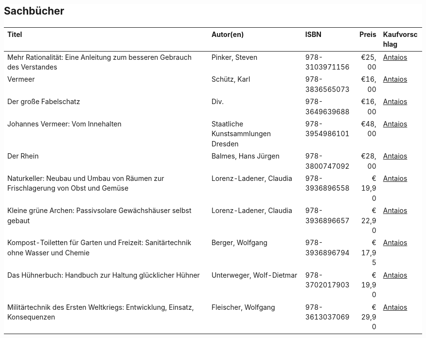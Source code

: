 ## Sachbücher
| Titel                                                                                                                                     | Autor(en)                                  | ISBN           |      Preis | Kaufvorschlag                                                                                                                                                                                                                                           |
|:------------------------------------------------------------------------------------------------------------------------------------------|:-------------------------------------------|:---------------|-----------:|:--------------------------------------------------------------------------------------------------------------------------------------------------------------------------------------------------------------------------------------------------------|
| Mehr Rationalität: Eine Anleitung zum besseren Gebrauch des Verstandes                                                                    | Pinker, Steven                             | 978-3103971156 |     €25,00 | [Antaios](https://antaios.de/detail/index/sArticle/136991)                                                                                                                                                                                              |
| Vermeer                                                                                                                                   | Schütz, Karl                               | 978-3836565073 |     €16,00 | [Antaios](https://antaios.de/detail/index/sArticle/136993)                                                                                                                                                                                              |
| Der große Fabelschatz                                                                                                                     | Div.                                       | 978-3649639688 |     €16,00 | [Antaios](https://antaios.de/detail/index/sArticle/136995)                                                                                                                                                                                              |
| Johannes Vermeer: Vom Innehalten                                                                                                          | Staatliche Kunstsammlungen Dresden         | 978-3954986101 |     €48,00 | [Antaios](https://antaios.de/detail/index/sArticle/136998)                                                                                                                                                                                              |
| Der Rhein                                                                                                                                 | Balmes, Hans Jürgen                        | 978-3800747092 |     €28,00 | [Antaios](https://antaios.de/search?addArticle=9783103974300)                                                                                                                                                                                           |
| Naturkeller: Neubau und Umbau von Räumen zur Frischlagerung von Obst und Gemüse                                                           | Lorenz-Ladener, Claudia                    | 978-3936896558 |    € 19,90 | [Antaios](https://antaios.de/search?addArticle=9783936896558)                                                                                                                                                                                           |
| Kleine grüne Archen: Passivsolare Gewächshäuser selbst gebaut                                                                             | Lorenz-Ladener, Claudia                    | 978-3936896657 |    € 22,90 | [Antaios](https://antaios.de/search?addArticle=9783936896657)                                                                                                                                                                                           |
| Kompost-Toiletten für Garten und Freizeit: Sanitärtechnik ohne Wasser und Chemie                                                          | Berger, Wolfgang                           | 978-3936896794 |    € 17,95 | [Antaios](https://antaios.de/search?addArticle=9783936896794)                                                                                                                                                                                           |
| Das Hühnerbuch: Handbuch zur Haltung glücklicher Hühner                                                                                   | Unterweger, Wolf-Dietmar                   | 978-3702017903 |    € 19,90 | [Antaios](https://antaios.de/search?addArticle=9783702017903)                                                                                                                                                                                           |
| Militärtechnik des Ersten Weltkriegs: Entwicklung, Einsatz, Konsequenzen                                                                  | Fleischer, Wolfgang                        | 978-3613037069 |    € 29,90 | [Antaios](https://antaios.de/search?addArticle=9783613037069)                                                                                                                                                                                           |
